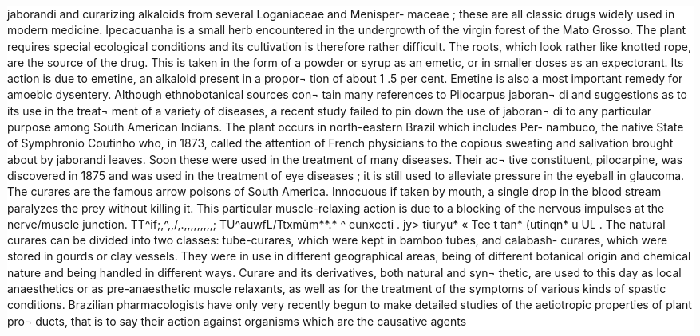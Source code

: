 jaborandi and curarizing alkaloids from
several Loganiaceae and Menisper-
maceae ; these are all classic drugs widely
used in modern medicine.
Ipecacuanha is a small herb encountered
in the undergrowth of the virgin forest of
the Mato Grosso. The plant requires special
ecological conditions and its cultivation is
therefore rather difficult. The roots, which
look rather like knotted rope, are the source
of the drug. This is taken in the form of a
powder or syrup as an emetic, or in smaller
doses as an expectorant. Its action is due
to emetine, an alkaloid present in a propor¬
tion of about 1 .5 per cent. Emetine is also a
most important remedy for amoebic
dysentery.
Although ethnobotanical sources con¬
tain many references to Pilocarpus jaboran¬
di and suggestions as to its use in the treat¬
ment of a variety of diseases, a recent
study failed to pin down the use of jaboran¬
di to any particular purpose among South
American Indians. The plant occurs in
north-eastern Brazil which includes Per-
nambuco, the native State of Symphronio
Coutinho who, in 1873, called the attention
of French physicians to the copious
sweating and salivation brought about by
jaborandi leaves. Soon these were used in
the treatment of many diseases. Their ac¬
tive constituent, pilocarpine, was
discovered in 1875 and was used in the
treatment of eye diseases ; it is still used to
alleviate pressure in the eyeball in
glaucoma.
The curares are the famous arrow
poisons of South America. Innocuous if
taken by mouth, a single drop in the blood
stream paralyzes the prey without killing it.
This particular muscle-relaxing action is
due to a blocking of the nervous impulses
at the nerve/muscle junction.
TT^if;,^,,/,.,,,,,,,,,; TU^auwfL/Ttxmùm**.*
^ eunxccti . jy> tiuryu* « Tee t tan* (utinqn* u UL .
The natural curares can be divided into
two classes: tube-curares, which were
kept in bamboo tubes, and calabash-
curares, which were stored in gourds or
clay vessels. They were in use in different
geographical areas, being of different
botanical origin and chemical nature and
being handled in different ways. Curare
and its derivatives, both natural and syn¬
thetic, are used to this day as local
anaesthetics or as pre-anaesthetic muscle
relaxants, as well as for the treatment of
the symptoms of various kinds of spastic
conditions.
Brazilian pharmacologists have only very
recently begun to make detailed studies of
the aetiotropic properties of plant pro¬
ducts, that is to say their action against
organisms which are the causative agents